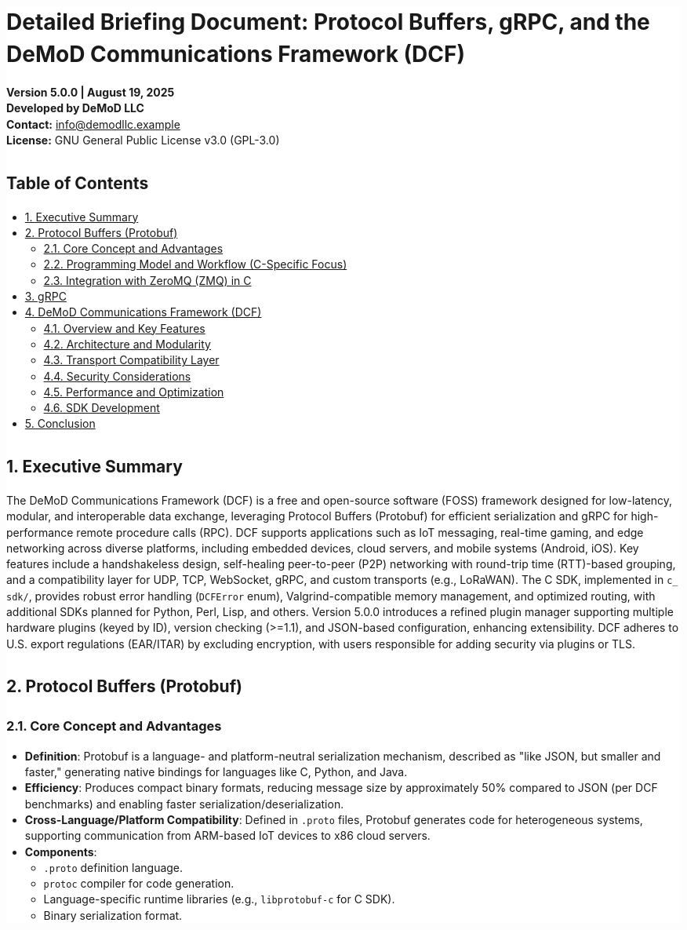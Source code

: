 # Detailed Briefing Document: Protocol Buffers, gRPC, and the DeMoD Communications Framework (DCF)

**Version 5.0.0 | August 19, 2025**  
**Developed by DeMoD LLC**  
**Contact:** info@demodllc.example  
**License:** GNU General Public License v3.0 (GPL-3.0)

## Table of Contents
- [1. Executive Summary](#1-executive-summary)
- [2. Protocol Buffers (Protobuf)](#2-protocol-buffers-protobuf)
  - [2.1. Core Concept and Advantages](#21-core-concept-and-advantages)
  - [2.2. Programming Model and Workflow (C-Specific Focus)](#22-programming-model-and-workflow-c-specific-focus)
  - [2.3. Integration with ZeroMQ (ZMQ) in C](#23-integration-with-zeromq-zmq-in-c)
- [3. gRPC](#3-grpc)
- [4. DeMoD Communications Framework (DCF)](#4-demod-communications-framework-dcf)
  - [4.1. Overview and Key Features](#41-overview-and-key-features)
  - [4.2. Architecture and Modularity](#42-architecture-and-modularity)
  - [4.3. Transport Compatibility Layer](#43-transport-compatibility-layer)
  - [4.4. Security Considerations](#44-security-considerations)
  - [4.5. Performance and Optimization](#45-performance-and-optimization)
  - [4.6. SDK Development](#46-sdk-development)
- [5. Conclusion](#5-conclusion)

## 1. Executive Summary
The DeMoD Communications Framework (DCF) is a free and open-source software (FOSS) framework designed for low-latency, modular, and interoperable data exchange, leveraging Protocol Buffers (Protobuf) for efficient serialization and gRPC for high-performance remote procedure calls (RPC). DCF supports applications such as IoT messaging, real-time gaming, and edge networking across diverse platforms, including embedded devices, cloud servers, and mobile systems (Android, iOS). Key features include a handshakeless design, self-healing peer-to-peer (P2P) networking with round-trip time (RTT)-based grouping, and a compatibility layer for UDP, TCP, WebSocket, gRPC, and custom transports (e.g., LoRaWAN). The C SDK, implemented in `c_sdk/`, provides robust error handling (`DCFError` enum), Valgrind-compatible memory management, and optimized routing, with additional SDKs planned for Python, Perl, Lisp, and others. Version 5.0.0 introduces a refined plugin manager supporting multiple hardware plugins (keyed by ID), version checking (>=1.1), and JSON-based configuration, enhancing extensibility. DCF adheres to U.S. export regulations (EAR/ITAR) by excluding encryption, with users responsible for adding security via plugins or TLS.

## 2. Protocol Buffers (Protobuf)
### 2.1. Core Concept and Advantages
- **Definition**: Protobuf is a language- and platform-neutral serialization mechanism, described as "like JSON, but smaller and faster," generating native bindings for languages like C, Python, and Java.
- **Efficiency**: Produces compact binary formats, reducing message size by approximately 50% compared to JSON (per DCF benchmarks) and enabling faster serialization/deserialization.
- **Cross-Language/Platform Compatibility**: Defined in `.proto` files, Protobuf generates code for heterogeneous systems, supporting communication from ARM-based IoT devices to x86 cloud servers.
- **Components**:
  - `.proto` definition language.
  - `protoc` compiler for code generation.
  - Language-specific runtime libraries (e.g., `libprotobuf-c` for C SDK).
  - Binary serialization format.
